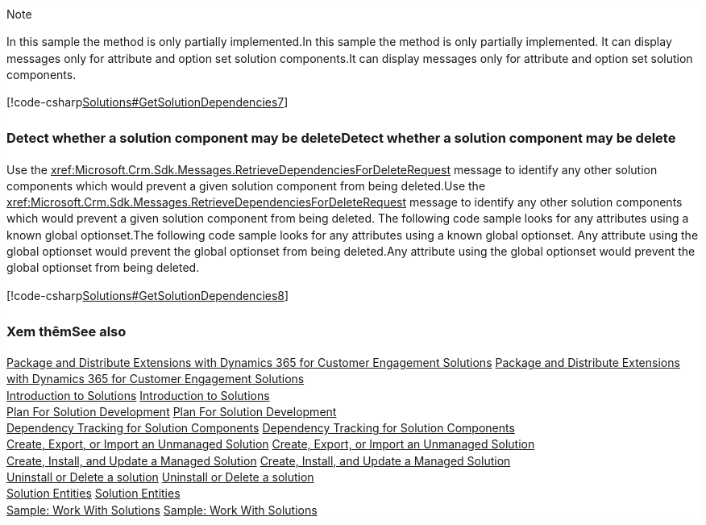 > [!NOTE]
>  <span data-ttu-id="35f33-176">In this sample the method is only partially implemented.</span><span class="sxs-lookup"><span data-stu-id="35f33-176">In this sample the method is only partially implemented.</span></span> <span data-ttu-id="35f33-177">It can display messages only for attribute and option set solution components.</span><span class="sxs-lookup"><span data-stu-id="35f33-177">It can display messages only for attribute and option set solution components.</span></span>  
  
 [!code-csharp[Solutions#GetSolutionDependencies7](../snippets/csharp/CRMV8/solutions/cs/getsolutiondependencies7.cs#getsolutiondependencies7)]
  
  
### <a name="detect-whether-a-solution-component-may-be-delete"></a><span data-ttu-id="35f33-178">Detect whether a solution component may be delete</span><span class="sxs-lookup"><span data-stu-id="35f33-178">Detect whether a solution component may be delete</span></span>

 <span data-ttu-id="35f33-179">Use the <xref:Microsoft.Crm.Sdk.Messages.RetrieveDependenciesForDeleteRequest> message to identify any other solution components which would prevent a given solution component from being deleted.</span><span class="sxs-lookup"><span data-stu-id="35f33-179">Use the <xref:Microsoft.Crm.Sdk.Messages.RetrieveDependenciesForDeleteRequest> message to identify any other solution components which would prevent a given solution component from being deleted.</span></span> <span data-ttu-id="35f33-180">The following code sample looks for any attributes using a known global optionset.</span><span class="sxs-lookup"><span data-stu-id="35f33-180">The following code sample looks for any attributes using a known global optionset.</span></span> <span data-ttu-id="35f33-181">Any attribute using the global optionset would prevent the global optionset from being deleted.</span><span class="sxs-lookup"><span data-stu-id="35f33-181">Any attribute using the global optionset would prevent the global optionset from being deleted.</span></span>  
  
 [!code-csharp[Solutions#GetSolutionDependencies8](../snippets/csharp/CRMV8/solutions/cs/getsolutiondependencies8.cs#getsolutiondependencies8)]

### <a name="see-also"></a><span data-ttu-id="35f33-182">Xem thêm</span><span class="sxs-lookup"><span data-stu-id="35f33-182">See also</span></span>

 <span data-ttu-id="35f33-183">[Package and Distribute Extensions with Dynamics 365 for Customer Engagement Solutions](package-distribute-extensions-use-solutions.md) </span><span class="sxs-lookup"><span data-stu-id="35f33-183">[Package and Distribute Extensions with Dynamics 365 for Customer Engagement Solutions](package-distribute-extensions-use-solutions.md) </span></span>  
 <span data-ttu-id="35f33-184">[Introduction to Solutions](introduction-solutions.md) </span><span class="sxs-lookup"><span data-stu-id="35f33-184">[Introduction to Solutions](introduction-solutions.md) </span></span>  
 <span data-ttu-id="35f33-185">[Plan For Solution Development](plan-solution-development.md) </span><span class="sxs-lookup"><span data-stu-id="35f33-185">[Plan For Solution Development](plan-solution-development.md) </span></span>  
 <span data-ttu-id="35f33-186">[Dependency Tracking for Solution Components](dependency-tracking-solution-components.md) </span><span class="sxs-lookup"><span data-stu-id="35f33-186">[Dependency Tracking for Solution Components](dependency-tracking-solution-components.md) </span></span>  
 <span data-ttu-id="35f33-187">[Create, Export, or Import an Unmanaged Solution](create-export-import-unmanaged-solution.md) </span><span class="sxs-lookup"><span data-stu-id="35f33-187">[Create, Export, or Import an Unmanaged Solution](create-export-import-unmanaged-solution.md) </span></span>  
 <span data-ttu-id="35f33-188">[Create, Install, and Update a Managed Solution](create-install-update-managed-solution.md) </span><span class="sxs-lookup"><span data-stu-id="35f33-188">[Create, Install, and Update a Managed Solution](create-install-update-managed-solution.md) </span></span>  
 <span data-ttu-id="35f33-189">[Uninstall or Delete a solution](uninstall-delete-solution.md) </span><span class="sxs-lookup"><span data-stu-id="35f33-189">[Uninstall or Delete a solution](uninstall-delete-solution.md) </span></span>  
 <span data-ttu-id="35f33-190">[Solution Entities](solution-entities.md) </span><span class="sxs-lookup"><span data-stu-id="35f33-190">[Solution Entities](solution-entities.md) </span></span>  
 <span data-ttu-id="35f33-191">[Sample: Work With Solutions](sample-work-solutions.md) </span><span class="sxs-lookup"><span data-stu-id="35f33-191">[Sample: Work With Solutions](sample-work-solutions.md) </span></span>  